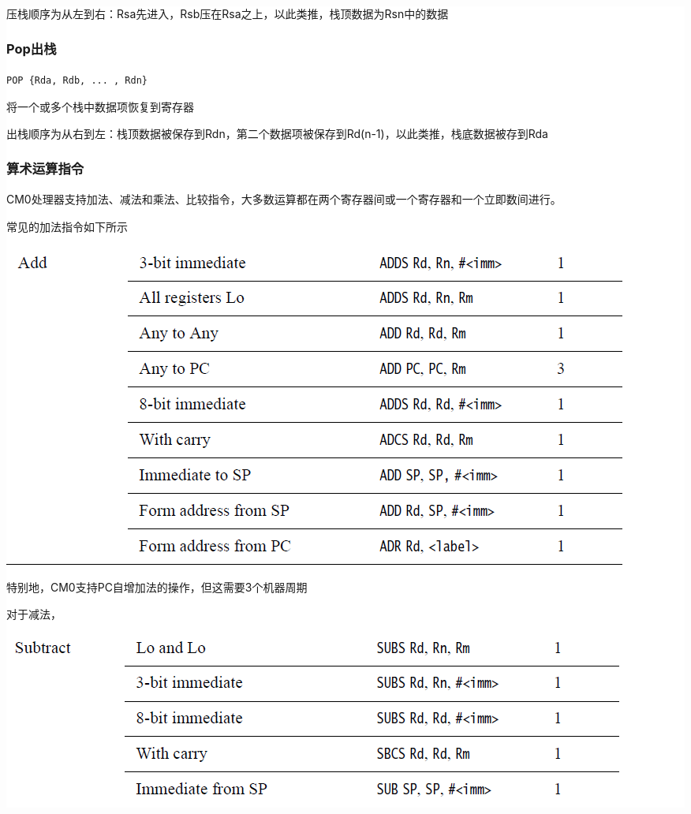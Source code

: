 压栈顺序为从左到右：Rsa先进入，Rsb压在Rsa之上，以此类推，栈顶数据为Rsn中的数据

### Pop出栈

`POP {Rda, Rdb, ... , Rdn}`

将一个或多个栈中数据项恢复到寄存器

出栈顺序为从右到左：栈顶数据被保存到Rdn，第二个数据项被保存到Rd(n-1)，以此类推，栈底数据被存到Rda

### 算术运算指令

 CM0处理器支持加法、减法和乘法、比较指令，大多数运算都在两个寄存器间或一个寄存器和一个立即数间进行。

常见的加法指令如下所示

![image-20221202163050252](Cortex-M0解读2【基础指令】.assets/image-20221202163050252.png)

特别地，CM0支持PC自增加法的操作，但这需要3个机器周期

对于减法，

![image-20221202163152377](Cortex-M0解读2【基础指令】.assets/image-20221202163152377.png)
